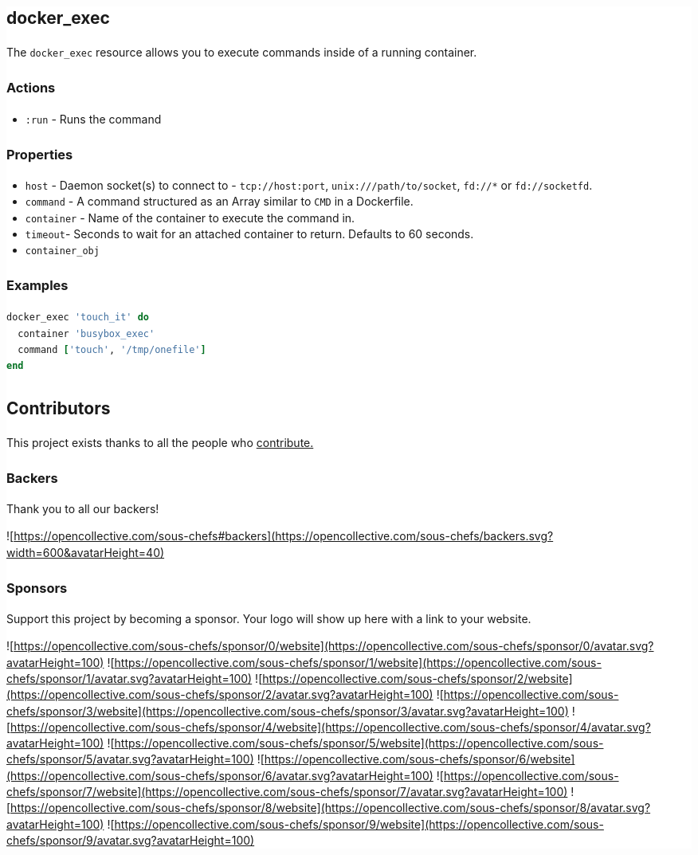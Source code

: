## docker_exec

The `docker_exec` resource allows you to execute commands inside of a running container.

### Actions

- `:run` - Runs the command

### Properties

- `host` - Daemon socket(s) to connect to - `tcp://host:port`, `unix:///path/to/socket`, `fd://*` or `fd://socketfd`.
- `command` - A command structured as an Array similar to `CMD` in a Dockerfile.
- `container` - Name of the container to execute the command in.
- `timeout`- Seconds to wait for an attached container to return. Defaults to 60 seconds.
- `container_obj`

### Examples

```ruby
docker_exec 'touch_it' do
  container 'busybox_exec'
  command ['touch', '/tmp/onefile']
end
```

## Contributors

This project exists thanks to all the people who [contribute.](https://opencollective.com/sous-chefs/contributors.svg?width=890&button=false)

### Backers

Thank you to all our backers!

![https://opencollective.com/sous-chefs#backers](https://opencollective.com/sous-chefs/backers.svg?width=600&avatarHeight=40)

### Sponsors

Support this project by becoming a sponsor. Your logo will show up here with a link to your website.

![https://opencollective.com/sous-chefs/sponsor/0/website](https://opencollective.com/sous-chefs/sponsor/0/avatar.svg?avatarHeight=100)
![https://opencollective.com/sous-chefs/sponsor/1/website](https://opencollective.com/sous-chefs/sponsor/1/avatar.svg?avatarHeight=100)
![https://opencollective.com/sous-chefs/sponsor/2/website](https://opencollective.com/sous-chefs/sponsor/2/avatar.svg?avatarHeight=100)
![https://opencollective.com/sous-chefs/sponsor/3/website](https://opencollective.com/sous-chefs/sponsor/3/avatar.svg?avatarHeight=100)
![https://opencollective.com/sous-chefs/sponsor/4/website](https://opencollective.com/sous-chefs/sponsor/4/avatar.svg?avatarHeight=100)
![https://opencollective.com/sous-chefs/sponsor/5/website](https://opencollective.com/sous-chefs/sponsor/5/avatar.svg?avatarHeight=100)
![https://opencollective.com/sous-chefs/sponsor/6/website](https://opencollective.com/sous-chefs/sponsor/6/avatar.svg?avatarHeight=100)
![https://opencollective.com/sous-chefs/sponsor/7/website](https://opencollective.com/sous-chefs/sponsor/7/avatar.svg?avatarHeight=100)
![https://opencollective.com/sous-chefs/sponsor/8/website](https://opencollective.com/sous-chefs/sponsor/8/avatar.svg?avatarHeight=100)
![https://opencollective.com/sous-chefs/sponsor/9/website](https://opencollective.com/sous-chefs/sponsor/9/avatar.svg?avatarHeight=100)
